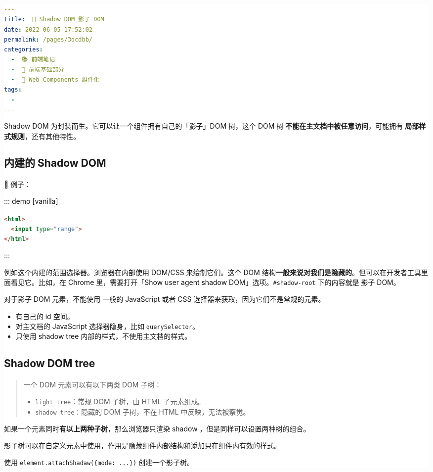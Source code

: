 ```yaml
---
title:  🍘 Shadow DOM 影子 DOM
date: 2022-06-05 17:52:02
permalink: /pages/3dcdbb/
categories:
  -  📚 前端笔记
  -  🚶 前端基础部分
  -  🎹 Web Components 组件化
tags:
  - 
---
```

Shadow DOM 为封装而生。它可以让一个组件拥有自己的「影子」DOM 树，这个 DOM 树 **不能在主文档中被任意访问**，可能拥有 **局部样式规则**，还有其他特性。



## 内建的 Shadow DOM

🌰 例子：

::: demo [vanilla] 

```html
<html>
  <input type="range">
</html>
```

:::

例如这个内建的范围选择器。浏览器在内部使用 DOM/CSS 来绘制它们。这个 DOM 结构**一般来说对我们是隐藏的**。但可以在开发者工具里面看见它。比如，在 Chrome 里，需要打开「Show user agent shadow DOM」选项。`#shadow-root` 下的内容就是 影子 DOM。



对于影子 DOM 元素，不能使用 一般的 JavaScript 或者 CSS 选择器来获取，因为它们不是常规的元素。

+ 有自己的 id 空间。
+ 对主文档的 JavaScript 选择器隐身，比如 `querySelector`。
+ 只使用 shadow tree 内部的样式，不使用主文档的样式。



## Shadow DOM tree

> 一个 DOM 元素可以有以下两类 DOM 子树：
>
> + `light tree`：常规 DOM 子树，由 HTML 子元素组成。
> + `shadow tree`：隐藏的 DOM 子树，不在 HTML 中反映，无法被察觉。

如果一个元素同时**有以上两种子树**，那么浏览器只渲染 shadow ，但是同样可以设置两种树的组合。



影子树可以在自定义元素中使用，作用是隐藏组件内部结构和添加只在组件内有效的样式。

使用 `element.attachShadaw({mode: ...})` 创建一个影子树。
